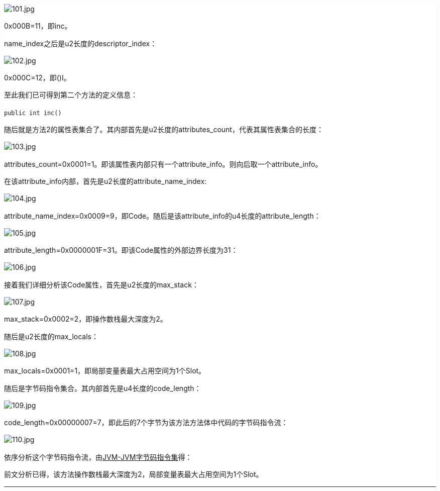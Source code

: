 ![101.jpg](/images/blog_pic/JVM/类文件结构/101.jpg)

0x000B=11，即inc。

name_index之后是u2长度的descriptor_index：

![102.jpg](/images/blog_pic/JVM/类文件结构/102.jpg)

0x000C=12，即()I。

至此我们已可得到第二个方法的定义信息：

```
public int inc()
```

随后就是方法2的属性表集合了。其内部首先是u2长度的attributes_count，代表其属性表集合的长度：

![103.jpg](/images/blog_pic/JVM/类文件结构/103.jpg)

attributes_count=0x0001=1。即该属性表内部只有一个attribute_info。则向后取一个attribute_info。

在该attribute_info内部，首先是u2长度的attribute_name_index:

![104.jpg](/images/blog_pic/JVM/类文件结构/104.jpg)

attribute_name_index=0x0009=9，即Code。随后是该attribute_info的u4长度的attribute_length：

![105.jpg](/images/blog_pic/JVM/类文件结构/105.jpg)

attribute_length=0x0000001F=31。即该Code属性的外部边界长度为31：

![106.jpg](/images/blog_pic/JVM/类文件结构/106.jpg)

接着我们详细分析该Code属性，首先是u2长度的max_stack：

![107.jpg](/images/blog_pic/JVM/类文件结构/107.jpg)

max_stack=0x0002=2，即操作数栈最大深度为2。

随后是u2长度的max_locals：

![108.jpg](/images/blog_pic/JVM/类文件结构/108.jpg)

max_locals=0x0001=1，即局部变量表最大占用空间为1个Slot。

随后是字节码指令集合。其内部首先是u4长度的code_length：

![109.jpg](/images/blog_pic/JVM/类文件结构/109.jpg)

code_length=0x00000007=7，即此后的7个字节为该方法方法体中代码的字节码指令流：

![110.jpg](/images/blog_pic/JVM/类文件结构/110.jpg)

依序分析这个字节码指令流，由[JVM-JVM字节码指令集](/2017/11/16/JVM-JVM字节码指令集/)得：

前文分析已得，该方法操作数栈最大深度为2，局部变量表最大占用空间为1个Slot。

---